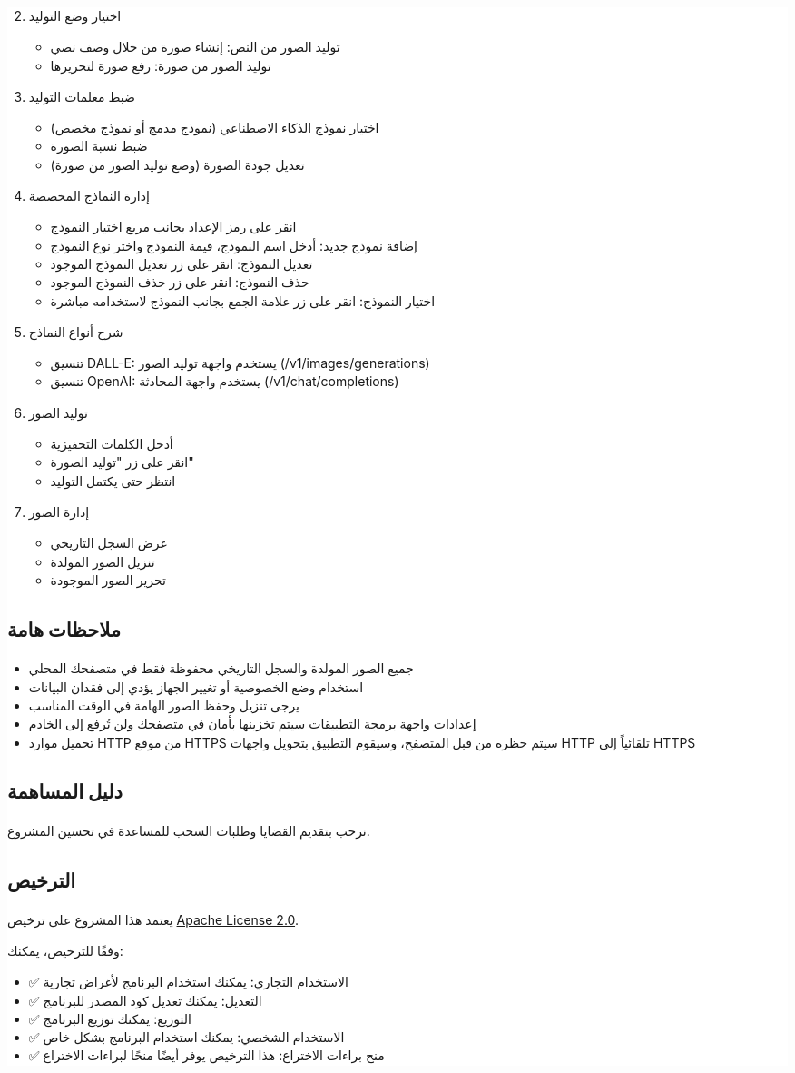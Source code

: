 2. اختيار وضع التوليد
   - توليد الصور من النص: إنشاء صورة من خلال وصف نصي
   - توليد الصور من صورة: رفع صورة لتحريرها

3. ضبط معلمات التوليد
   - اختيار نموذج الذكاء الاصطناعي (نموذج مدمج أو نموذج مخصص)
   - ضبط نسبة الصورة
   - تعديل جودة الصورة (وضع توليد الصور من صورة)

4. إدارة النماذج المخصصة
   - انقر على رمز الإعداد بجانب مربع اختيار النموذج
   - إضافة نموذج جديد: أدخل اسم النموذج، قيمة النموذج واختر نوع النموذج
   - تعديل النموذج: انقر على زر تعديل النموذج الموجود
   - حذف النموذج: انقر على زر حذف النموذج الموجود
   - اختيار النموذج: انقر على زر علامة الجمع بجانب النموذج لاستخدامه مباشرة

5. شرح أنواع النماذج
   - تنسيق DALL-E: يستخدم واجهة توليد الصور (/v1/images/generations)
   - تنسيق OpenAI: يستخدم واجهة المحادثة (/v1/chat/completions)

6. توليد الصور
   - أدخل الكلمات التحفيزية
   - انقر على زر "توليد الصورة"
   - انتظر حتى يكتمل التوليد

7. إدارة الصور
   - عرض السجل التاريخي
   - تنزيل الصور المولدة
   - تحرير الصور الموجودة

## ملاحظات هامة

- جميع الصور المولدة والسجل التاريخي محفوظة فقط في متصفحك المحلي
- استخدام وضع الخصوصية أو تغيير الجهاز يؤدي إلى فقدان البيانات
- يرجى تنزيل وحفظ الصور الهامة في الوقت المناسب
- إعدادات واجهة برمجة التطبيقات سيتم تخزينها بأمان في متصفحك ولن تُرفع إلى الخادم
- تحميل موارد HTTP من موقع HTTPS سيتم حظره من قبل المتصفح، وسيقوم التطبيق بتحويل واجهات HTTP تلقائياً إلى HTTPS

## دليل المساهمة

نرحب بتقديم القضايا وطلبات السحب للمساعدة في تحسين المشروع.

## الترخيص

يعتمد هذا المشروع على ترخيص [Apache License 2.0](https://www.apache.org/licenses/LICENSE-2.0).

وفقًا للترخيص، يمكنك:
- ✅ الاستخدام التجاري: يمكنك استخدام البرنامج لأغراض تجارية
- ✅ التعديل: يمكنك تعديل كود المصدر للبرنامج
- ✅ التوزيع: يمكنك توزيع البرنامج
- ✅ الاستخدام الشخصي: يمكنك استخدام البرنامج بشكل خاص
- ✅ منح براءات الاختراع: هذا الترخيص يوفر أيضًا منحًا لبراءات الاختراع
